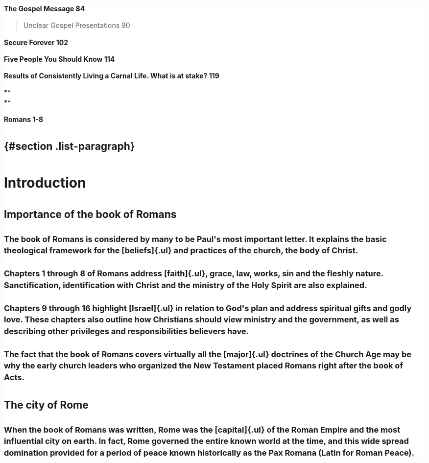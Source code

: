 **The Gospel Message 84**

> Unclear Gospel Presentations 90

**Secure Forever 102**

**Five People You Should Know 114**

**Results of Consistently Living a Carnal Life. What is at stake? 119**

**\
**

**Romans 1-8**

##  {#section .list-paragraph}

# Introduction

## Importance of the book of Romans

### The book of Romans is considered by many to be Paul\'s most important letter. It explains the basic theological framework for the **[beliefs]{.ul}** and practices of the church, the body of Christ.

### Chapters 1 through 8 of Romans address **[faith]{.ul}**, grace, law, works, sin and the fleshly nature. Sanctification, identification with Christ and the ministry of the Holy Spirit are also explained.

### Chapters 9 through 16 highlight **[Israel]{.ul}** in relation to God\'s plan and address spiritual gifts and godly love. These chapters also outline how Christians should view ministry and the government, as well as describing other privileges and responsibilities believers have.

### The fact that the book of Romans covers virtually all the **[major]{.ul}** doctrines of the Church Age may be why the early church leaders who organized the New Testament placed Romans right after the book of Acts.

## The city of Rome

### When the book of Romans was written, Rome was the **[capital]{.ul}** of the Roman Empire and the most influential city on earth. In fact, Rome governed the entire known world at the time, and this wide spread domination provided for a period of peace known historically as the Pax Romana (Latin for Roman Peace).
